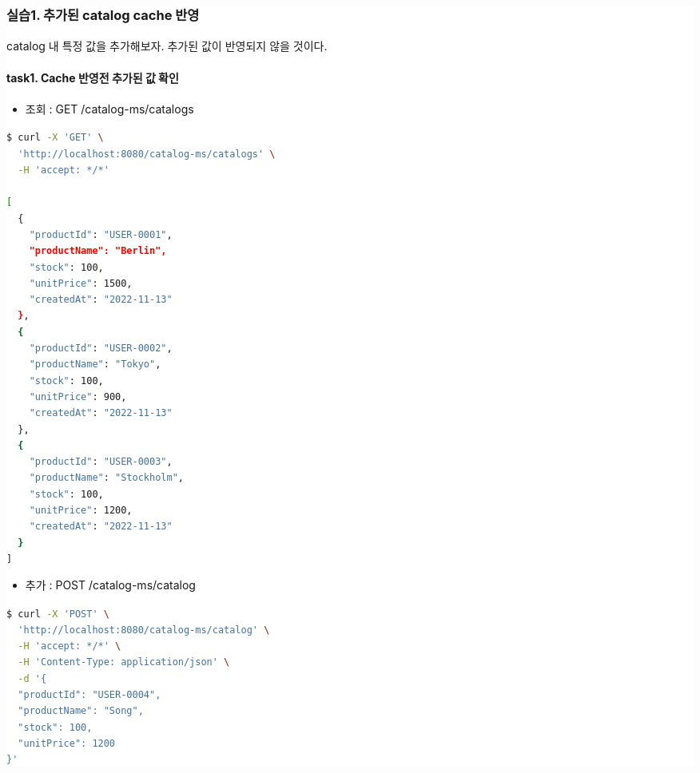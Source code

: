 



### 실습1. 추가된 catalog cache 반영

catalog 내 특정 값을 추가해보자. 추가된 값이 반영되지 않을 것이다.

#### task1. Cache 반영전 추가된 값 확인

- 조회 : GET  /catalog-ms/catalogs

```sh
$ curl -X 'GET' \
  'http://localhost:8080/catalog-ms/catalogs' \
  -H 'accept: */*'

[
  {
    "productId": "USER-0001",
    "productName": "Berlin",
    "stock": 100,
    "unitPrice": 1500,
    "createdAt": "2022-11-13"
  },
  {
    "productId": "USER-0002",
    "productName": "Tokyo",
    "stock": 100,
    "unitPrice": 900,
    "createdAt": "2022-11-13"
  },
  {
    "productId": "USER-0003",
    "productName": "Stockholm",
    "stock": 100,
    "unitPrice": 1200,
    "createdAt": "2022-11-13"
  }
]
```



- 추가 : POST /catalog-ms/catalog

```sh
$ curl -X 'POST' \
  'http://localhost:8080/catalog-ms/catalog' \
  -H 'accept: */*' \
  -H 'Content-Type: application/json' \
  -d '{
  "productId": "USER-0004",
  "productName": "Song",
  "stock": 100,
  "unitPrice": 1200
}'
```
